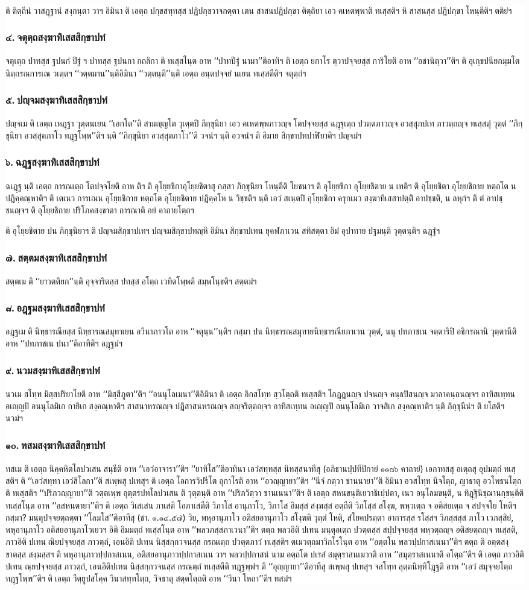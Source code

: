 
<p>ติ ติตฺถีนํ วาสฎฺฐานํ สงฺกนฺตา วาฯ อิมินา ติ เอตฺถ ปกฺขสทฺทสฺส ปฎิปกฺขวาจกตฺตา เตน สาสนปฎิปกฺขา ติตฺถิยา เอว คเหตพฺพาติ ทเสฺสติฯ  หิ สาสนสฺส ปฎิปกฺขา โหนฺตีติฯ ตติยํฯ</p>


<h3>๔. จตุตฺถสงฺฆาทิเสสสิกฺขาปทํ</h3>
<p> จตุเตฺถ ปาทสฺส ฐปนกํ ปีฐํ ฯ ปาทสฺส ฐปนกา กถลิกา ติ  ทเสฺสโนฺต อาห ‘‘ปาทปีฐํ นามา’’ติอาทิฯ ติ เอตฺถ ยกาโร ตฺวาปจฺจยสฺส การิโยติ อาห ‘‘อชานิตฺวา’’ติฯ ติ อุเกฺขปนียกมฺมโต นิตฺถรณการเณ วเตฺตฯ ‘‘วตฺตมาน’’นฺติอิมินา ‘‘วตฺตนฺติ’’นฺติ เอตฺถ อนฺตปจฺจยํ นเยน ทเสฺสตีติฯ จตุตฺถํฯ</p>


<h3>๕. ปญฺจมสงฺฆาทิเสสสิกฺขาปทํ</h3>
<p> ปญฺจเม ติ เอตฺถ เหฎฺฐา วุตฺตนเยน ‘‘เอกโต’’ติ สามญฺญโต วุเตฺตปิ ภิกฺขุนิยา เอว คเหตพฺพภาวญฺจ โตปจฺจยสฺส ฉฎฺฐุเตฺถ ปวตฺตภาวญฺจ อวสฺสุภปเท ภาวตฺถญฺจ ทเสฺสตุํ วุตฺตํ ‘‘ภิกฺขุนิยา อวสฺสุตภาโว ทฎฺฐโพฺพ’’ติฯ นฺติ ‘‘ภิกฺขุนิยา อวสฺสุตภาโว’’ติ วจนํฯ นฺติ อวจนํฯ ติ อิมาย สิกฺขาปทปาฬิยาติฯ ปญฺจมํฯ</p>


<h3>๖. ฉฎฺฐสงฺฆาทิเสสสิกฺขาปทํ</h3>
<p> ฉเฎฺฐ นฺติ เอตฺถ การณเตฺถ โตปจฺจโยติ อาห ติฯ ติ อุโยฺยชิกาอุโยฺยชิตาสุ กสฺสา ภิกฺขุนิยา โหนฺตีติ โยชนาฯ   ติ อุโยฺยชิกา อุโยฺยชิตาย น เทติฯ ติ อุโยฺยชิตา อุโยฺยชิกาย หตฺถโต น ปฎิคฺคณฺหาติฯ ติ เตเนว การเณน อุโยฺยชิกาย หตฺถโต อุโยฺยชิตาย ปฎิคฺคโห น วิชฺชติฯ นฺติ เอวํ สเนฺตปิ อุโยฺยชิกา ครุกเมว สงฺฆาทิเสสาปตฺติํ อาปชฺชติ, น ลหุกํฯ ติ ตํ อาปชฺชนญฺจฯ ติ อุโยฺยชิกาย ปริโภคสงฺขาตา การณาติ อยํ คาถายโตฺถฯ</p>


<p>ติ อุโยฺยชิตาย ปน ภิกฺขุนิยาฯ ติ ปญฺจมสิกฺขาปเทฯ ปญฺจมสิกฺขาปทญฺหิ อิมินา สิกฺขาปเทน ยุคฬภาเวน สทิสตฺตา อิมํ อุปาทาย ปฐมนฺติ วุตฺตนฺติฯ ฉฎฺฐํฯ</p>


<h3>๗. สตฺตมสงฺฆาทิเสสสิกฺขาปทํ</h3>
<p> สตฺตเม  ติ ‘‘ยาวตติยก’’นฺติ อุจฺจาริตสฺส ปทสฺส อโตฺถ เวทิตโพฺพติ สมฺพโนฺธติฯ สตฺตมํฯ</p>


<h3>๘. อฎฺฐมสงฺฆาทิเสสสิกฺขาปทํ</h3>
<p> อฎฺฐเม ติ นิทฺธารณียสฺส นิทฺธารณสมุทาเยน อวินาภาวโต อาห ‘‘จตุนฺน’’นฺติฯ กสฺมา ปน นิทฺธารณสมุทายนิทฺธารณียภาเวน วุตฺตํ, นนุ ปทภาชเน จตฺตาริปิ อธิกรณานิ วุตฺตานีติ อาห ‘‘ปทภาชเน ปนา’’ติอาทีติฯ อฎฺฐมํฯ</p>


<h3>๙. นวมสงฺฆาทิเสสสิกฺขาปทํ</h3>
<p> นวเม สโทฺท มิสฺสปริยาโยติ อาห ‘‘มิสฺสีภูตา’’ติฯ ‘‘อนนุโลเมนา’’ติอิมินา ติ เอตฺถ อิกสโทฺท สฺวโตฺถติ ทเสฺสติฯ โกฎฺฎนญฺจ ปจนญฺจ คนฺธปิสนญฺจ มาลาคนฺถนญฺจฯ อาทิสเทฺทน อเญฺญปิ อนนุโลมิเก กายิเก สงฺคณฺหาติฯ สาสนาหรณญฺจ ปฎิสาสนหรณญฺจ สญฺจริตฺตญฺจฯ อาทิสเทฺทน อเญฺญปิ อนนุโลมิเก วาจสิเก สงฺคณฺหาติฯ นฺติ ภิกฺขุนีนํฯ ติ ยโสติฯ นวมํฯ</p>


<h3>๑๐. ทสมสงฺฆาทิเสสสิกฺขาปทํ</h3>
<p> ทสเม  ติ เอตฺถ นิคฺคหิตโลปวเสน สนฺธีติ อาห ‘‘เอวํอาจารา’’ติฯ ‘‘ยาทิโส’’ติอาทินา เอวํสทฺทสฺส นิทสฺสนาทีสุ (อภิธานปฺปทีปิกายํ ๑๑๘๖ คาถายํ) เอกาทสสุ อเตฺถสุ อุปมตฺถํ ทเสฺสติฯ ติ ‘‘เอวํสทฺทา เอวํสิโลกา’’ติ สเพฺพสุ ปเทสุฯ ติ เอตฺถ โอการวิปรีโต อุกาโรติ อาห ‘‘อวญฺญายา’’ติฯ ‘‘นีจํ กตฺวา ชานนายา’’ติ อิมินา อวสโทฺท นีจโตฺถ, ญาธาตุ อวโพธนโตฺถติ ทเสฺสติฯ ‘‘ปริภวญฺญายา’’ติ วตฺตเพฺพ อุตฺตรปทโลปวเสน ติ วุตฺตนฺติ อาห ‘‘ปริภวิตฺวา ชานเนนา’’ติฯ ติ เอตฺถ สหนขนฺติเยวาธิเปฺปตา, เนว อนุโลมขนฺติ, น ทิฎฺฐินิชฺฌานกฺขนฺตีติ ทเสฺสโนฺต อาห ‘‘อสหนตายา’’ติฯ ติ เอตฺถ วิเสเสน ภาเสติ  โอภาเสตีติ วิภาโส อานุภาโว, วิภาโส อิมสฺส สงฺฆสฺส อตฺถีติ วิภโสฺส สโงฺฆ, พหฺวเตฺถ จ อติสยเตฺถ จ สปจฺจโย โหติฯ กสฺมา? มนฺตุปจฺจยตฺถตฺตา ‘‘โลมโส’’ติอาทีสุ (ชา. ๑.๑๔.๕๗) วิย, พหุอานุภาโว อติสยอานุภาโว สโงฺฆติ วุตฺตํ โหติ, สํโยคปรตฺตา อาการสฺส รโสฺสฯ วิภสฺสสฺส ภาโว เวภสฺสิยํ, พหุอานุภาโว อติสยอานุภาโวเยวฯ อิติ อิมมตฺถํ ทเสฺสโนฺต อาห ‘‘พลวภสฺสภาเวนา’’ติฯ ตตฺถ พลวอิติ ปเทน มนฺตุอเตฺถ ปวตฺตสฺส สปฺปจฺจยสฺส พหฺวตฺถญฺจ อติสยตฺถญฺจ ทเสฺสติ, ภาวอิติ ปเทน ณิยปจฺจยสฺส ภาวตฺถํ, เอนอิติ ปเทน นิสฺสกฺกวจนสฺส กรณเตฺถ ปวตฺตภาวํ ทเสฺสติฯ ตเมวตฺถมาวิกโรโนฺต อาห ‘‘อตฺตโน พลวปฺปกาสเนนา’’ติฯ ตตฺถ ติ อตฺตสงฺขาตสฺส สงฺฆสฺสฯ ติ พหุอานุภาวปฺปกาสเนน, อติสยอานุภาวปฺปกาสเนน วาฯ พลวปฺปกาสนํ นาม อตฺถโต ปเรสํ สมุตฺราสนเมวาติ อาห ‘‘สมุตฺราสเนนาติ อโตฺถ’’ติฯ ติ เอตฺถ ภาวอิติปเทน ณฺยปจฺจยสฺส ภาวตฺถํ, เอนอิติปเทน  นิสฺสกฺกวจนสฺส กรณตฺถํ ทเสฺสตีติ ทฎฺฐพฺพํฯ ติ ‘‘อุญฺญายา’’ติอาทีสุ สเพฺพสุ ปเทสุฯ จสโทฺท ลุตฺตนิทฺทิโฎฺฐติ อาห ‘‘เอวํ สมุจฺจยโตฺถ ทฎฺฐโพฺพ’’ติฯ ติ เอตฺถ วีตฺยูปสโคฺค วินาสทฺทโตฺถ, วิจธาตุ สตฺตโตฺถติ อาห ‘‘วินา โหถา’’ติฯ ทสมํฯ</p>
